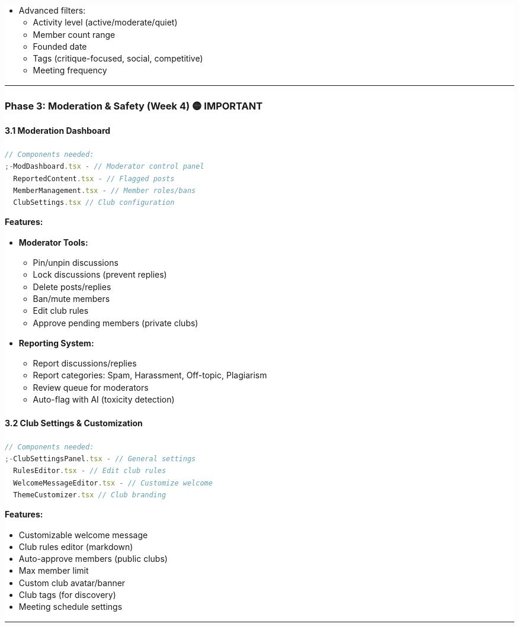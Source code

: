 - Advanced filters:
  - Activity level (active/moderate/quiet)
  - Member count range
  - Founded date
  - Tags (critique-focused, social, competitive)
  - Meeting frequency

---

### Phase 3: Moderation & Safety (Week 4) 🟡 IMPORTANT

#### 3.1 Moderation Dashboard

```typescript
// Components needed:
;-ModDashboard.tsx - // Moderator control panel
  ReportedContent.tsx - // Flagged posts
  MemberManagement.tsx - // Member roles/bans
  ClubSettings.tsx // Club configuration
```

**Features:**

- **Moderator Tools:**
  - Pin/unpin discussions
  - Lock discussions (prevent replies)
  - Delete posts/replies
  - Ban/mute members
  - Edit club rules
  - Approve pending members (private clubs)

- **Reporting System:**
  - Report discussions/replies
  - Report categories: Spam, Harassment, Off-topic, Plagiarism
  - Review queue for moderators
  - Auto-flag with AI (toxicity detection)

#### 3.2 Club Settings & Customization

```typescript
// Components needed:
;-ClubSettingsPanel.tsx - // General settings
  RulesEditor.tsx - // Edit club rules
  WelcomeMessageEditor.tsx - // Customize welcome
  ThemeCustomizer.tsx // Club branding
```

**Features:**

- Customizable welcome message
- Club rules editor (markdown)
- Auto-approve members (public clubs)
- Max member limit
- Custom club avatar/banner
- Club tags (for discovery)
- Meeting schedule settings

---